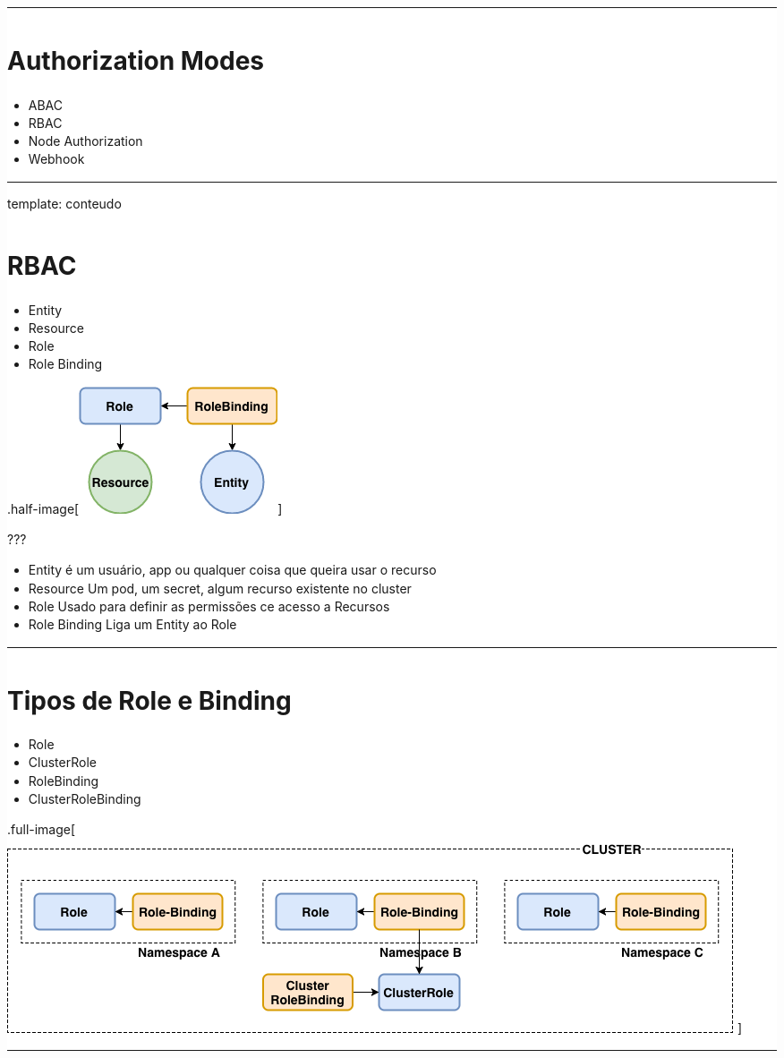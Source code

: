
---
# Authorization Modes
- ABAC
- RBAC
- Node Authorization
- Webhook

---
template: conteudo
# RBAC
 - Entity
 - Resource
 - Role
 - Role Binding

.half-image[![Containers](img/k8scomponentes-RBAC.png)]

???
- Entity é um usuário, app ou qualquer coisa que queira usar o recurso
- Resource Um pod, um secret, algum recurso existente no cluster
- Role Usado para definir as permissões ce acesso a Recursos
- Role Binding Liga um Entity ao Role

---

# Tipos de Role e Binding
- Role
- ClusterRole
- RoleBinding
- ClusterRoleBinding

.full-image[![Containers](img/k8scomponentes-Roles_ClusterRoles.png)]

---